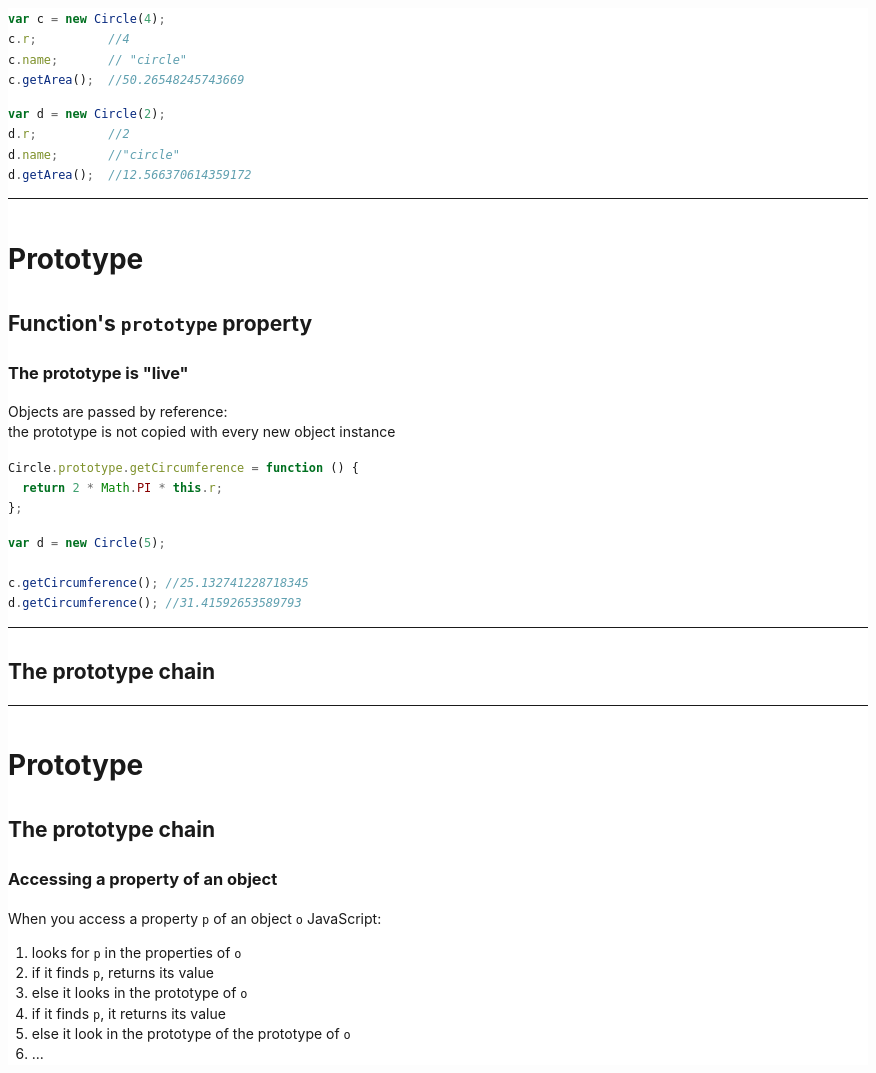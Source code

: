 ```js
var c = new Circle(4);
c.r;          //4
c.name;       // "circle"
c.getArea();  //50.26548245743669
```

```js
var d = new Circle(2);
d.r;          //2
d.name;       //"circle"
d.getArea();  //12.566370614359172
```

- - -
# Prototype

## Function's `prototype` property

### The prototype is "live"  

Objects are passed by reference:  
the prototype is not copied with every new object instance  

```js
Circle.prototype.getCircumference = function () {
  return 2 * Math.PI * this.r;
};
```

```js
var d = new Circle(5);

c.getCircumference(); //25.132741228718345
d.getCircumference(); //31.41592653589793
```

- - -
## The prototype chain

- - -
# Prototype

## The prototype chain

### Accessing a property of an object

When you access a property `p` of an object `o` JavaScript:

1. looks for `p` in the properties of `o`
2. if it finds `p`, returns its value
3. else it looks in the prototype of `o`
4. if it finds `p`, it returns its value
5. else it look in the prototype of the prototype of `o`
6. ...
